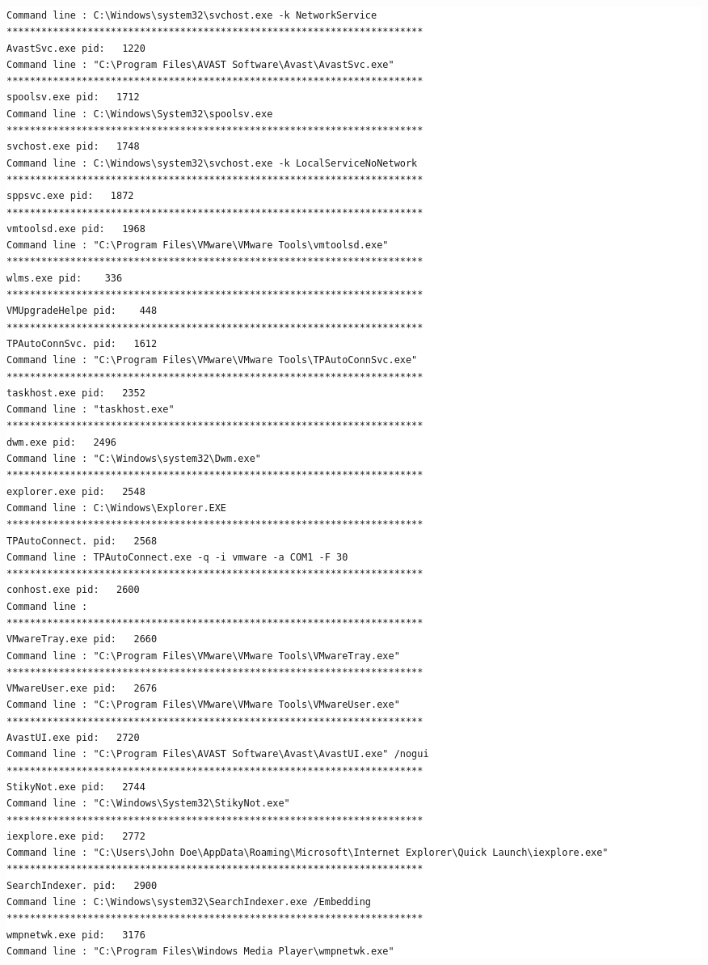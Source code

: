     Command line : C:\Windows\system32\svchost.exe -k NetworkService
    ************************************************************************
    AvastSvc.exe pid:   1220
    Command line : "C:\Program Files\AVAST Software\Avast\AvastSvc.exe"
    ************************************************************************
    spoolsv.exe pid:   1712
    Command line : C:\Windows\System32\spoolsv.exe
    ************************************************************************
    svchost.exe pid:   1748
    Command line : C:\Windows\system32\svchost.exe -k LocalServiceNoNetwork
    ************************************************************************
    sppsvc.exe pid:   1872
    ************************************************************************
    vmtoolsd.exe pid:   1968
    Command line : "C:\Program Files\VMware\VMware Tools\vmtoolsd.exe"
    ************************************************************************
    wlms.exe pid:    336
    ************************************************************************
    VMUpgradeHelpe pid:    448
    ************************************************************************
    TPAutoConnSvc. pid:   1612
    Command line : "C:\Program Files\VMware\VMware Tools\TPAutoConnSvc.exe"
    ************************************************************************
    taskhost.exe pid:   2352
    Command line : "taskhost.exe"
    ************************************************************************
    dwm.exe pid:   2496
    Command line : "C:\Windows\system32\Dwm.exe"
    ************************************************************************
    explorer.exe pid:   2548
    Command line : C:\Windows\Explorer.EXE
    ************************************************************************
    TPAutoConnect. pid:   2568
    Command line : TPAutoConnect.exe -q -i vmware -a COM1 -F 30
    ************************************************************************
    conhost.exe pid:   2600
    Command line : 
    ************************************************************************
    VMwareTray.exe pid:   2660
    Command line : "C:\Program Files\VMware\VMware Tools\VMwareTray.exe" 
    ************************************************************************
    VMwareUser.exe pid:   2676
    Command line : "C:\Program Files\VMware\VMware Tools\VMwareUser.exe" 
    ************************************************************************
    AvastUI.exe pid:   2720
    Command line : "C:\Program Files\AVAST Software\Avast\AvastUI.exe" /nogui
    ************************************************************************
    StikyNot.exe pid:   2744
    Command line : "C:\Windows\System32\StikyNot.exe" 
    ************************************************************************
    iexplore.exe pid:   2772
    Command line : "C:\Users\John Doe\AppData\Roaming\Microsoft\Internet Explorer\Quick Launch\iexplore.exe" 
    ************************************************************************
    SearchIndexer. pid:   2900
    Command line : C:\Windows\system32\SearchIndexer.exe /Embedding
    ************************************************************************
    wmpnetwk.exe pid:   3176
    Command line : "C:\Program Files\Windows Media Player\wmpnetwk.exe"